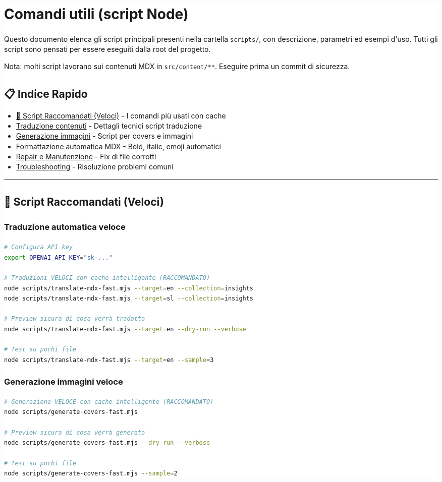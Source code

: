# Comandi utili (script Node)

Questo documento elenca gli script principali presenti nella cartella `scripts/`, con descrizione, parametri ed esempi d'uso. Tutti gli script sono pensati per essere eseguiti dalla root del progetto.

Nota: molti script lavorano sui contenuti MDX in `src/content/**`. Eseguire prima un commit di sicurezza.

## 📋 Indice Rapido

- [🚀 Script Raccomandati (Veloci)](#-script-raccomandati-veloci) - I comandi più usati con cache
- [Traduzione contenuti](#traduzione-contenuti-dettagli-tecnici) - Dettagli tecnici script traduzione
- [Generazione immagini](#generazione-immagini-coversogcard) - Script per covers e immagini
- [Formattazione automatica MDX](#formattazione-automatica-mdx) - Bold, italic, emoji automatici
- [Repair e Manutenzione](#repair-e-manutenzione) - Fix di file corrotti
- [Troubleshooting](#troubleshooting-traduzioni) - Risoluzione problemi comuni

---

## 🚀 Script Raccomandati (Veloci)

### Traduzione automatica veloce
```bash
# Configura API key
export OPENAI_API_KEY="sk-..."

# Traduzioni VELOCI con cache intelligente (RACCOMANDATO)
node scripts/translate-mdx-fast.mjs --target=en --collection=insights
node scripts/translate-mdx-fast.mjs --target=sl --collection=insights

# Preview sicura di cosa verrà tradotto
node scripts/translate-mdx-fast.mjs --target=en --dry-run --verbose

# Test su pochi file
node scripts/translate-mdx-fast.mjs --target=en --sample=3
```

### Generazione immagini veloce
```bash
# Generazione VELOCE con cache intelligente (RACCOMANDATO)
node scripts/generate-covers-fast.mjs

# Preview sicura di cosa verrà generato
node scripts/generate-covers-fast.mjs --dry-run --verbose

# Test su pochi file
node scripts/generate-covers-fast.mjs --sample=2
```
